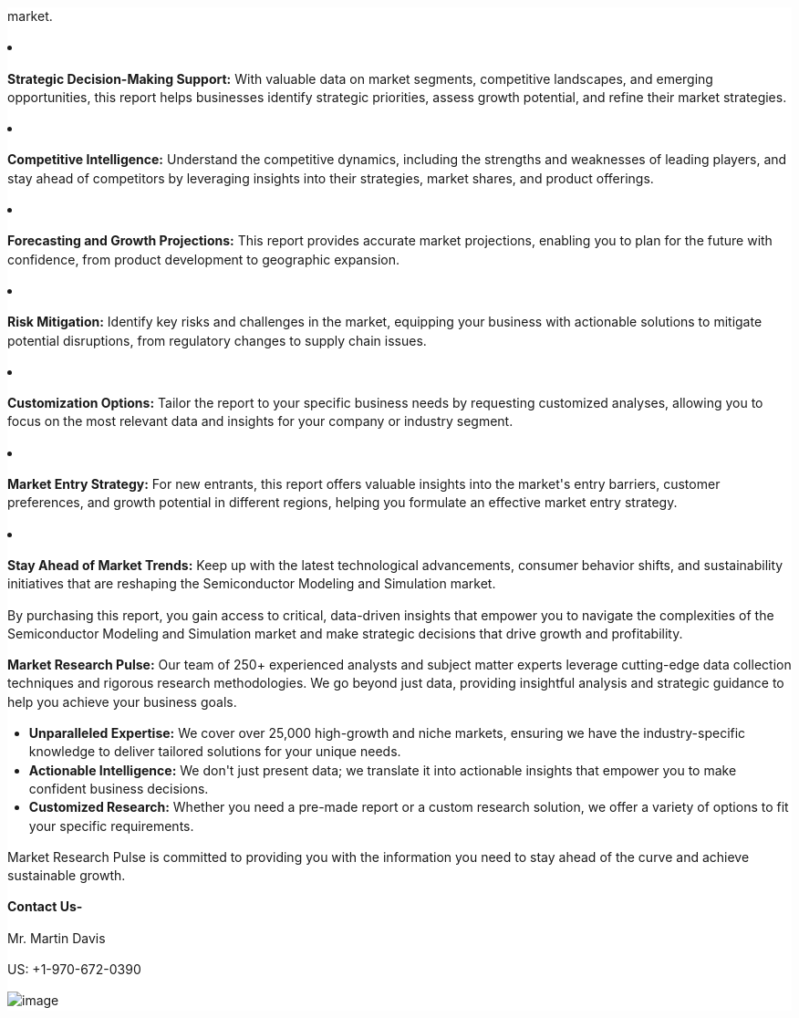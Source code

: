 market.</p></li><li><p><strong>Strategic Decision-Making Support:</strong> With valuable data on market segments, competitive landscapes, and emerging opportunities, this report helps businesses identify strategic priorities, assess growth potential, and refine their market strategies.</p></li><li><p><strong>Competitive Intelligence:</strong> Understand the competitive dynamics, including the strengths and weaknesses of leading players, and stay ahead of competitors by leveraging insights into their strategies, market shares, and product offerings.</p></li><li><p><strong>Forecasting and Growth Projections:</strong> This report provides accurate market projections, enabling you to plan for the future with confidence, from product development to geographic expansion.</p></li><li><p><strong>Risk Mitigation:</strong> Identify key risks and challenges in the market, equipping your business with actionable solutions to mitigate potential disruptions, from regulatory changes to supply chain issues.</p></li><li><p><strong>Customization Options:</strong> Tailor the report to your specific business needs by requesting customized analyses, allowing you to focus on the most relevant data and insights for your company or industry segment.</p></li><li><p><strong>Market Entry Strategy:</strong> For new entrants, this report offers valuable insights into the market's entry barriers, customer preferences, and growth potential in different regions, helping you formulate an effective market entry strategy.</p></li><li><p><strong>Stay Ahead of Market Trends:</strong> Keep up with the latest technological advancements, consumer behavior shifts, and sustainability initiatives that are reshaping the Semiconductor Modeling and Simulation market.</p></li></ol><p>By purchasing this report, you gain access to critical, data-driven insights that empower you to navigate the complexities of the Semiconductor Modeling and Simulation market and make strategic decisions that drive growth and profitability.</p><p><strong>Market Research Pulse:</strong>&nbsp;Our team of 250+ experienced analysts and subject matter experts leverage cutting-edge data collection techniques and rigorous research methodologies. We go beyond just data, providing insightful analysis and strategic guidance to help you achieve your business goals.</p><ul><li><strong>Unparalleled Expertise:</strong>&nbsp;We cover over 25,000 high-growth and niche markets, ensuring we have the industry-specific knowledge to deliver tailored solutions for your unique needs.</li><li><strong>Actionable Intelligence:</strong>&nbsp;We don't just present data; we translate it into actionable insights that empower you to make confident business decisions.</li><li><strong>Customized Research:</strong>&nbsp;Whether you need a pre-made report or a custom research solution, we offer a variety of options to fit your specific requirements.</li></ul><p>Market Research Pulse is committed to providing you with the information you need to stay ahead of the curve and achieve sustainable growth.</p><p><strong>Contact Us-</strong></p><p>Mr. Martin Davis</p><p>US: +1-970-672-0390</p>
![image](https://github.com/user-attachments/assets/a1813bb4-2422-44c8-8556-747e48bdf890)
